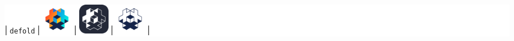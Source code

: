 | `defold` | <img src="./icons/Defold.svg" width="50"> | <img src="./icons/Defold-Dark.svg" width="50"> | <img src="./icons/Defold-Light.svg" width="50"> |